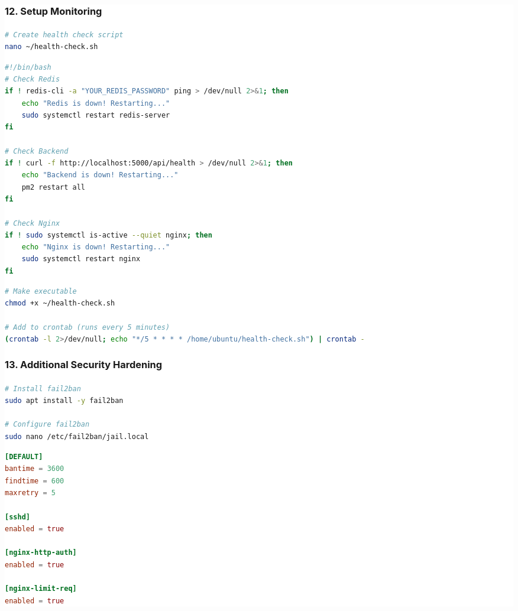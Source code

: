 ### 12. Setup Monitoring

```bash
# Create health check script
nano ~/health-check.sh
```

```bash
#!/bin/bash
# Check Redis
if ! redis-cli -a "YOUR_REDIS_PASSWORD" ping > /dev/null 2>&1; then
    echo "Redis is down! Restarting..."
    sudo systemctl restart redis-server
fi

# Check Backend
if ! curl -f http://localhost:5000/api/health > /dev/null 2>&1; then
    echo "Backend is down! Restarting..."
    pm2 restart all
fi

# Check Nginx
if ! sudo systemctl is-active --quiet nginx; then
    echo "Nginx is down! Restarting..."
    sudo systemctl restart nginx
fi
```

```bash
# Make executable
chmod +x ~/health-check.sh

# Add to crontab (runs every 5 minutes)
(crontab -l 2>/dev/null; echo "*/5 * * * * /home/ubuntu/health-check.sh") | crontab -
```

### 13. Additional Security Hardening

```bash
# Install fail2ban
sudo apt install -y fail2ban

# Configure fail2ban
sudo nano /etc/fail2ban/jail.local
```

```conf
[DEFAULT]
bantime = 3600
findtime = 600
maxretry = 5

[sshd]
enabled = true

[nginx-http-auth]
enabled = true

[nginx-limit-req]
enabled = true
```
